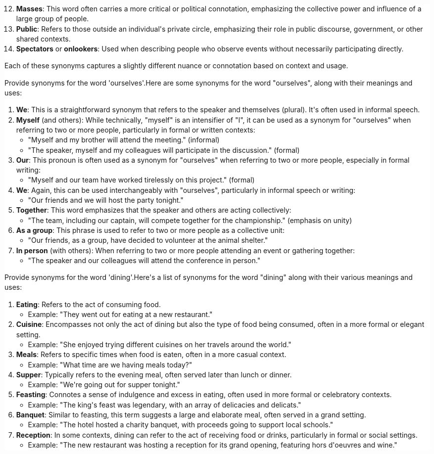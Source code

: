 12. **Masses**: This word often carries a more critical or political connotation, emphasizing the collective power and influence of a large group of people.
13. **Public**: Refers to those outside an individual's private circle, emphasizing their role in public discourse, government, or other shared contexts.
14. **Spectators** or **onlookers**: Used when describing people who observe events without necessarily participating directly.

Each of these synonyms captures a slightly different nuance or connotation based on context and usage.
<end>

Provide synonyms for the word 'ourselves'.<start>Here are some synonyms for the word "ourselves", along with their meanings and uses:

1. **We**: This is a straightforward synonym that refers to the speaker and themselves (plural). It's often used in informal speech.
2. **Myself** (and others): While technically, "myself" is an intensifier of "I", it can be used as a synonym for "ourselves" when referring to two or more people, particularly in formal or written contexts:
	* "Myself and my brother will attend the meeting." (informal)
	* "The speaker, myself and my colleagues will participate in the discussion." (formal)
3. **Our**: This pronoun is often used as a synonym for "ourselves" when referring to two or more people, especially in formal writing:
	* "Myself and our team have worked tirelessly on this project." (formal)
4. **We**: Again, this can be used interchangeably with "ourselves", particularly in informal speech or writing:
	* "Our friends and we will host the party tonight."
5. **Together**: This word emphasizes that the speaker and others are acting collectively:
	* "The team, including our captain, will compete together for the championship." (emphasis on unity)
6. **As a group**: This phrase is used to refer to two or more people as a collective unit:
	* "Our friends, as a group, have decided to volunteer at the animal shelter."
7. **In person** (with others): When referring to two or more people attending an event or gathering together:
	* "The speaker and our colleagues will attend the conference in person."
<end>

Provide synonyms for the word 'dining'.<start>Here's a list of synonyms for the word "dining" along with their various meanings and uses:

1. **Eating**: Refers to the act of consuming food.
	* Example: "They went out for eating at a new restaurant."
2. **Cuisine**: Encompasses not only the act of dining but also the type of food being consumed, often in a more formal or elegant setting.
	* Example: "She enjoyed trying different cuisines on her travels around the world."
3. **Meals**: Refers to specific times when food is eaten, often in a more casual context.
	* Example: "What time are we having meals today?"
4. **Supper**: Typically refers to the evening meal, often served later than lunch or dinner.
	* Example: "We're going out for supper tonight."
5. **Feasting**: Connotes a sense of indulgence and excess in eating, often used in more formal or celebratory contexts.
	* Example: "The king's feast was legendary, with an array of delicacies and delicats."
6. **Banquet**: Similar to feasting, this term suggests a large and elaborate meal, often served in a grand setting.
	* Example: "The hotel hosted a charity banquet, with proceeds going to support local schools."
7. **Reception**: In some contexts, dining can refer to the act of receiving food or drinks, particularly in formal or social settings.
	* Example: "The new restaurant was hosting a reception for its grand opening, featuring hors d'oeuvres and wine."
